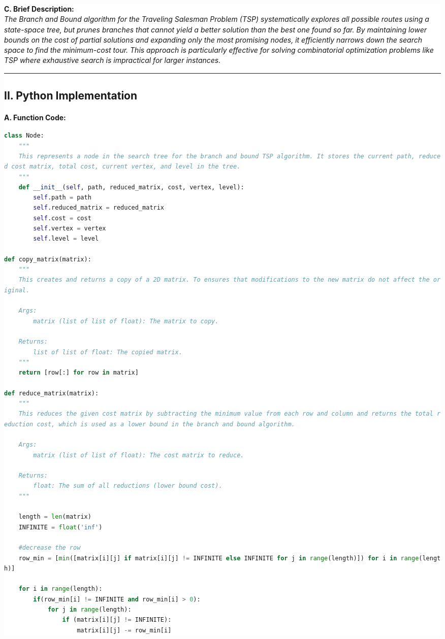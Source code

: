 **C. Brief Description:**  
*The Branch and Bound algorithm for the Traveling Salesman Problem (TSP) systematically explores all possible routes using a state-space tree, but prunes branches that cannot yield a better solution than the best one found so far. By maintaining lower bounds on the cost of partial solutions and expanding only the most promising nodes, it efficiently narrows down the search space to find the minimum-cost tour. This approach is particularly effective for solving combinatorial optimization problems like TSP where exhaustive search is impractical for larger instances.*

---

## II. Python Implementation

**A. Function Code:**  
```python
class Node:
    """
    This represents a node in the search tree for the branch and bound TSP algorithm. It stores the current path, reduced cost matrix, total cost, current vertex, and level in the tree.
    """
    def __init__(self, path, reduced_matrix, cost, vertex, level):
        self.path = path
        self.reduced_matrix = reduced_matrix
        self.cost = cost
        self.vertex = vertex
        self.level = level

def copy_matrix(matrix):
    """
    This creates and returns a copy of a 2D matrix. To ensures that modifications to the new matrix do not affect the original.
    
    Args:
        matrix (list of list of float): The matrix to copy.

    Returns:
        list of list of float: The copied matrix.
    """
    return [row[:] for row in matrix]

def reduce_matrix(matrix):
    """
    This reduces the given cost matrix by subtracting the minimum value from each row and column and returns the total reduction cost, which is used as a lower bound in the branch and bound algorithm.
    
    Args:
        matrix (list of list of float): The cost matrix to reduce.

    Returns:
        float: The sum of all reductions (lower bound cost).
    """

    length = len(matrix)
    INFINITE = float('inf')

    #decrease the row
    row_min = [min([matrix[i][j] if matrix[i][j] != INFINITE else INFINITE for j in range(length)]) for i in range(length)]

    for i in range(length):
        if(row_min[i] != INFINITE and row_min[i] > 0):
            for j in range(length):
                if (matrix[i][j] != INFINITE):
                    matrix[i][j] -= row_min[i]
```